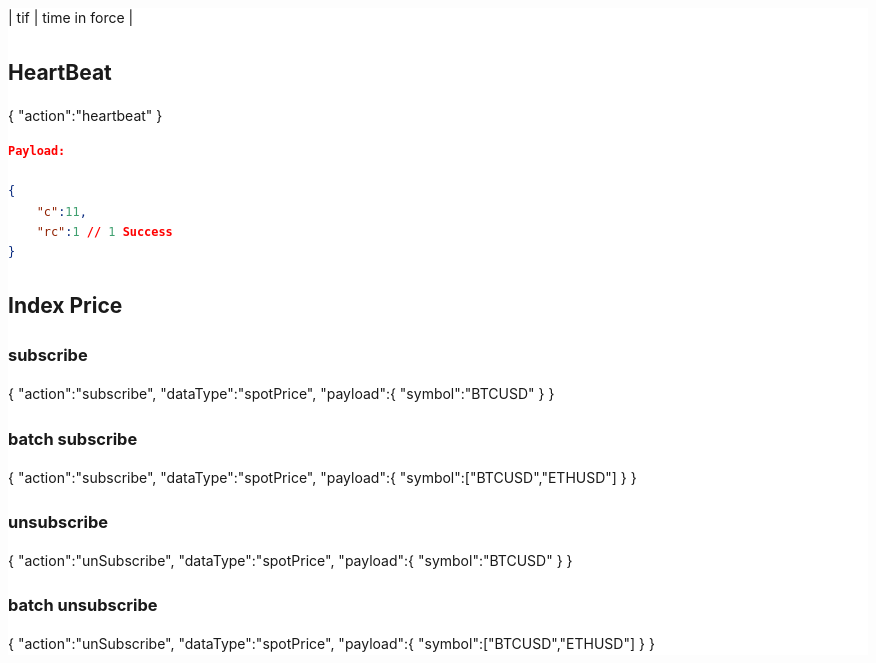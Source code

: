 | tif | time in force |



## HeartBeat
{
    "action":"heartbeat"
}

```json
Payload:

{
    "c":11,
    "rc":1 // 1 Success
}

```

## Index Price
### subscribe
{
    "action":"subscribe",
    "dataType":"spotPrice",
    "payload":{
        "symbol":"BTCUSD"
    }
}

### batch subscribe  
{
    "action":"subscribe",
    "dataType":"spotPrice",
    "payload":{
        "symbol":["BTCUSD","ETHUSD"]
    }
}

### unsubscribe
{
    "action":"unSubscribe",
    "dataType":"spotPrice",
    "payload":{
        "symbol":"BTCUSD"
    }
}

### batch unsubscribe 
{
    "action":"unSubscribe",
    "dataType":"spotPrice",
    "payload":{
        "symbol":["BTCUSD","ETHUSD"]
    }
}
